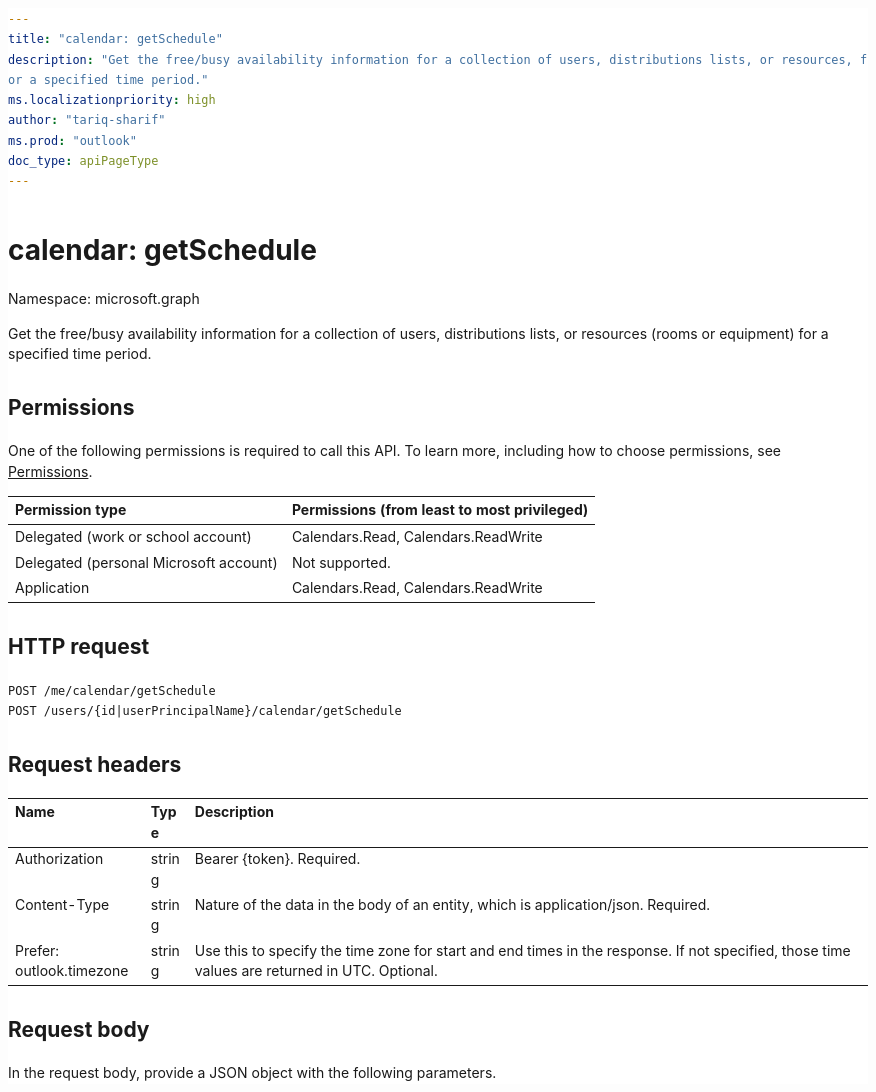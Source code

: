 ```yaml
---
title: "calendar: getSchedule"
description: "Get the free/busy availability information for a collection of users, distributions lists, or resources, for a specified time period."
ms.localizationpriority: high
author: "tariq-sharif"
ms.prod: "outlook"
doc_type: apiPageType
---
```


# calendar: getSchedule

Namespace: microsoft.graph

Get the free/busy availability information for a collection of users, distributions lists, or resources (rooms or equipment) for a specified time period.

## Permissions
One of the following permissions is required to call this API. To learn more, including how to choose permissions, see [Permissions](/graph/permissions-reference).

|Permission type      | Permissions (from least to most privileged)              |
|:--------------------|:---------------------------------------------------------|
|Delegated (work or school account) | Calendars.Read, Calendars.ReadWrite    |
|Delegated (personal Microsoft account) | Not supported. |
|Application | Calendars.Read, Calendars.ReadWrite |

## HTTP request

```http
POST /me/calendar/getSchedule 
POST /users/{id|userPrincipalName}/calendar/getSchedule
```

## Request headers
| Name       | Type | Description|
|:-----------|:------|:----------|
| Authorization  | string  | Bearer {token}. Required. |
| Content-Type  | string | Nature of the data in the body of an entity, which is application/json. Required.  |
| Prefer: outlook.timezone | string | Use this to specify the time zone for start and end times in the response. If not specified, those time values are returned in UTC. Optional. |

## Request body
In the request body, provide a JSON object with the following parameters.
